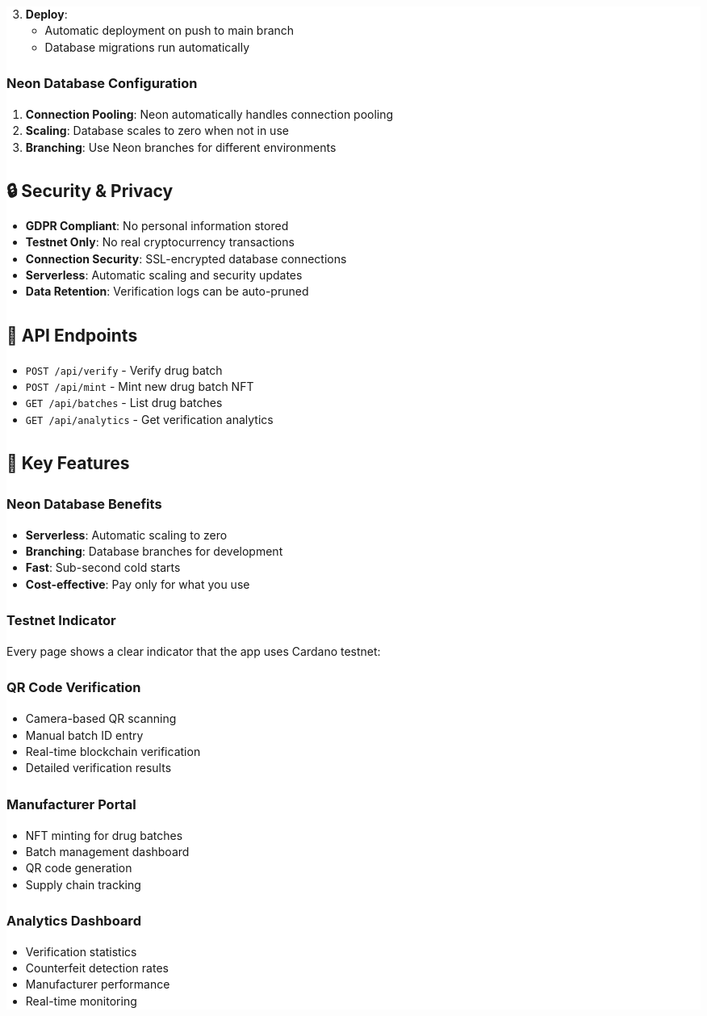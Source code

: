 3. **Deploy**:
   - Automatic deployment on push to main branch
   - Database migrations run automatically

### Neon Database Configuration

1. **Connection Pooling**: Neon automatically handles connection pooling
2. **Scaling**: Database scales to zero when not in use
3. **Branching**: Use Neon branches for different environments

## 🔒 Security & Privacy

- **GDPR Compliant**: No personal information stored
- **Testnet Only**: No real cryptocurrency transactions
- **Connection Security**: SSL-encrypted database connections
- **Serverless**: Automatic scaling and security updates
- **Data Retention**: Verification logs can be auto-pruned

## 📱 API Endpoints

- `POST /api/verify` - Verify drug batch
- `POST /api/mint` - Mint new drug batch NFT
- `GET /api/batches` - List drug batches
- `GET /api/analytics` - Get verification analytics

## 🎯 Key Features

### Neon Database Benefits
- **Serverless**: Automatic scaling to zero
- **Branching**: Database branches for development
- **Fast**: Sub-second cold starts
- **Cost-effective**: Pay only for what you use

### Testnet Indicator
Every page shows a clear indicator that the app uses Cardano testnet:

### QR Code Verification
- Camera-based QR scanning
- Manual batch ID entry
- Real-time blockchain verification
- Detailed verification results

### Manufacturer Portal
- NFT minting for drug batches
- Batch management dashboard
- QR code generation
- Supply chain tracking

### Analytics Dashboard
- Verification statistics
- Counterfeit detection rates
- Manufacturer performance
- Real-time monitoring
